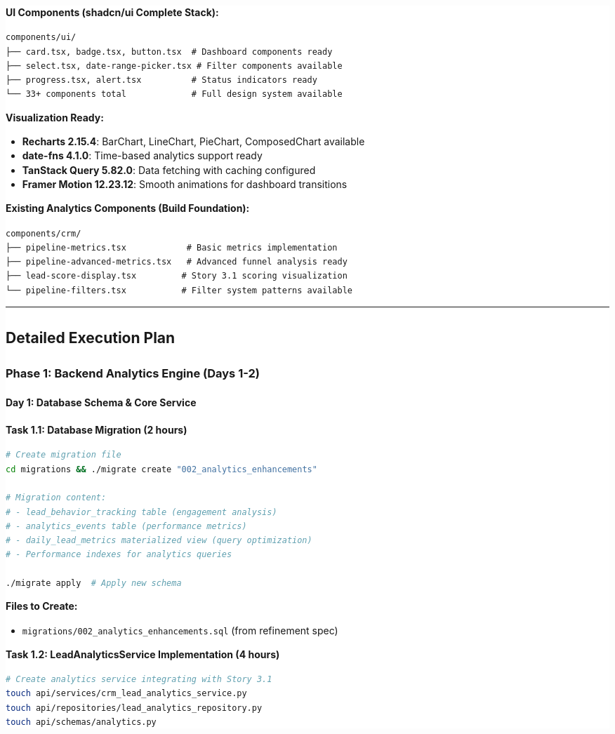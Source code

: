 **UI Components (shadcn/ui Complete Stack):**

```
components/ui/
├── card.tsx, badge.tsx, button.tsx  # Dashboard components ready
├── select.tsx, date-range-picker.tsx # Filter components available
├── progress.tsx, alert.tsx          # Status indicators ready
└── 33+ components total             # Full design system available
```

**Visualization Ready:**

- **Recharts 2.15.4**: BarChart, LineChart, PieChart, ComposedChart available
- **date-fns 4.1.0**: Time-based analytics support ready
- **TanStack Query 5.82.0**: Data fetching with caching configured
- **Framer Motion 12.23.12**: Smooth animations for dashboard transitions

**Existing Analytics Components (Build Foundation):**

```
components/crm/
├── pipeline-metrics.tsx            # Basic metrics implementation
├── pipeline-advanced-metrics.tsx   # Advanced funnel analysis ready
├── lead-score-display.tsx         # Story 3.1 scoring visualization
└── pipeline-filters.tsx           # Filter system patterns available
```

---

## Detailed Execution Plan

### Phase 1: Backend Analytics Engine (Days 1-2)

#### Day 1: Database Schema & Core Service

**Task 1.1: Database Migration (2 hours)**

```bash
# Create migration file
cd migrations && ./migrate create "002_analytics_enhancements"

# Migration content:
# - lead_behavior_tracking table (engagement analysis)
# - analytics_events table (performance metrics)
# - daily_lead_metrics materialized view (query optimization)
# - Performance indexes for analytics queries

./migrate apply  # Apply new schema
```

**Files to Create:**

- `migrations/002_analytics_enhancements.sql` (from refinement spec)

**Task 1.2: LeadAnalyticsService Implementation (4 hours)**

```bash
# Create analytics service integrating with Story 3.1
touch api/services/crm_lead_analytics_service.py
touch api/repositories/lead_analytics_repository.py
touch api/schemas/analytics.py
```
